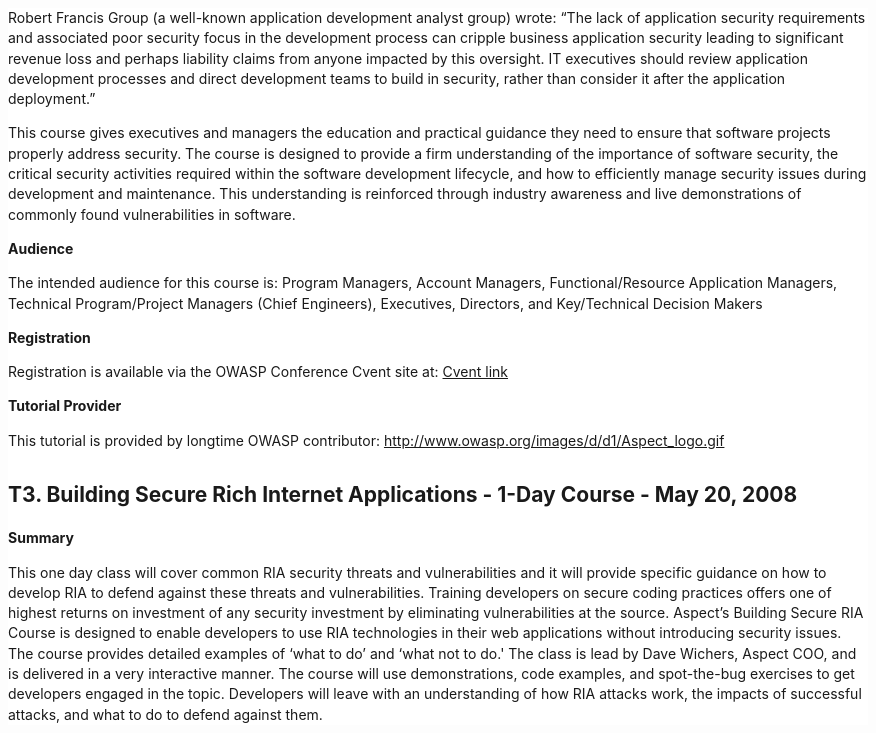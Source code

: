 Robert Francis Group (a well-known application development analyst
group) wrote: “The lack of application security requirements and
associated poor security focus in the development process can cripple
business application security leading to significant revenue loss and
perhaps liability claims from anyone impacted by this oversight. IT
executives should review application development processes and direct
development teams to build in security, rather than consider it after
the application deployment.”

This course gives executives and managers the education and practical
guidance they need to ensure that software projects properly address
security. The course is designed to provide a firm understanding of the
importance of software security, the critical security activities
required within the software development lifecycle, and how to
efficiently manage security issues during development and maintenance.
This understanding is reinforced through industry awareness and live
demonstrations of commonly found vulnerabilities in software.

**Audience**

The intended audience for this course is: Program Managers, Account
Managers, Functional/Resource Application Managers, Technical
Program/Project Managers (Chief Engineers), Executives, Directors, and
Key/Technical Decision Makers

**Registration**

Registration is available via the OWASP Conference Cvent site at: [Cvent
link](http://guest.cvent.com/i.aspx?4W,M3,7b36ecdc-1234-4d63-bc08-898a7bf60b2a)

**Tutorial Provider**

This tutorial is provided by longtime OWASP contributor:
[<http://www.owasp.org/images/d/d1/Aspect_logo.gif>](http://www.aspectsecurity.com)

## T3. Building Secure Rich Internet Applications - 1-Day Course - May 20, 2008

**Summary**

This one day class will cover common RIA security threats and
vulnerabilities and it will provide specific guidance on how to develop
RIA to defend against these threats and vulnerabilities. Training
developers on secure coding practices offers one of highest returns on
investment of any security investment by eliminating vulnerabilities at
the source. Aspect’s Building Secure RIA Course is designed to enable
developers to use RIA technologies in their web applications without
introducing security issues. The course provides detailed examples of
‘what to do’ and ‘what not to do.' The class is lead by Dave Wichers,
Aspect COO, and is delivered in a very interactive manner. The course
will use demonstrations, code examples, and spot-the-bug exercises to
get developers engaged in the topic. Developers will leave with an
understanding of how RIA attacks work, the impacts of successful
attacks, and what to do to defend against them.
